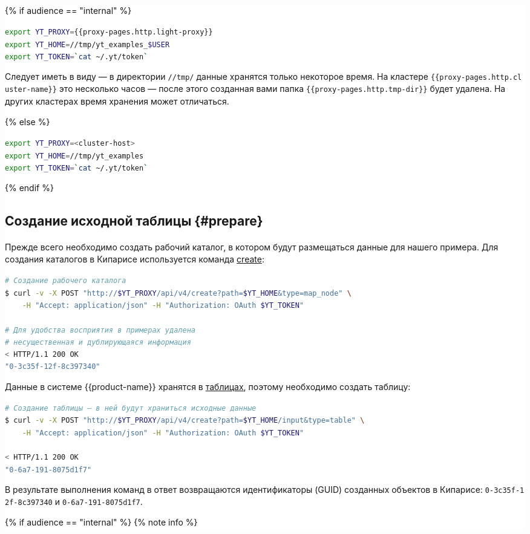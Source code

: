 {% if audience == "internal" %}

```bash
export YT_PROXY={{proxy-pages.http.light-proxy}}
export YT_HOME=//tmp/yt_examples_$USER
export YT_TOKEN=`cat ~/.yt/token`
```

Следует иметь в виду — в директории `//tmp/` данные хранятся только некоторое время. На кластере `{{proxy-pages.http.cluster-name}}` это несколько часов — после этого созданная вами папка `{{proxy-pages.http.tmp-dir}}` будет удалена. На других кластерах время хранения может отличаться.

{% else %}

```bash
export YT_PROXY=<cluster-host>
export YT_HOME=//tmp/yt_examples
export YT_TOKEN=`cat ~/.yt/token`
```

{% endif %}

## Создание исходной таблицы {#prepare}

Прежде всего необходимо создать рабочий каталог, в котором будут размещаться данные для нашего примера. Для создания каталогов в Кипарисе используется команда [create](../../../api/commands.md#create):

```bash
# Создание рабочего каталога
$ curl -v -X POST "http://$YT_PROXY/api/v4/create?path=$YT_HOME&type=map_node" \
    -H "Accept: application/json" -H "Authorization: OAuth $YT_TOKEN"

# Для удобства восприятия в примерах удалена
# несущественная и дублирующаяся информация
< HTTP/1.1 200 OK
"0-3c35f-12f-8c397340"
```

Данные в системе {{product-name}} хранятся в [таблицах](../../../user-guide/storage/static-tables.md), поэтому  необходимо создать таблицу:

```bash
# Создание таблицы — в ней будут храниться исходные данные
$ curl -v -X POST "http://$YT_PROXY/api/v4/create?path=$YT_HOME/input&type=table" \
    -H "Accept: application/json" -H "Authorization: OAuth $YT_TOKEN"

< HTTP/1.1 200 OK
"0-6a7-191-8075d1f7"
```

В результате выполнения команд в ответ возвращаются идентификаторы (GUID) созданных объектов в Кипарисе: `0-3c35f-12f-8c397340` и `0-6a7-191-8075d1f7`.

{% if audience == "internal" %}
{% note info %}
